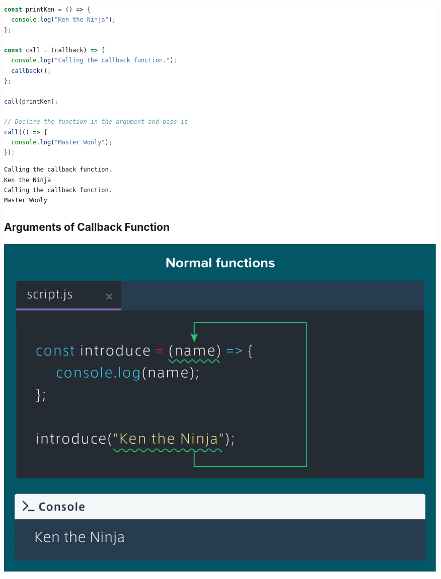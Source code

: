```javascript
const printKen = () => {
  console.log("Ken the Ninja");
};

const call = (callback) => {
  console.log("Calling the callback function.");
  callback();
};

call(printKen);

// Declare the function in the argument and pass it
call(() => {
  console.log("Master Wooly");
});
```

```console
Calling the callback function.
Ken the Ninja
Calling the callback function.
Master Wooly
```

## Arguments of Callback Function

![](/img/vii-normalFunctions.png)
